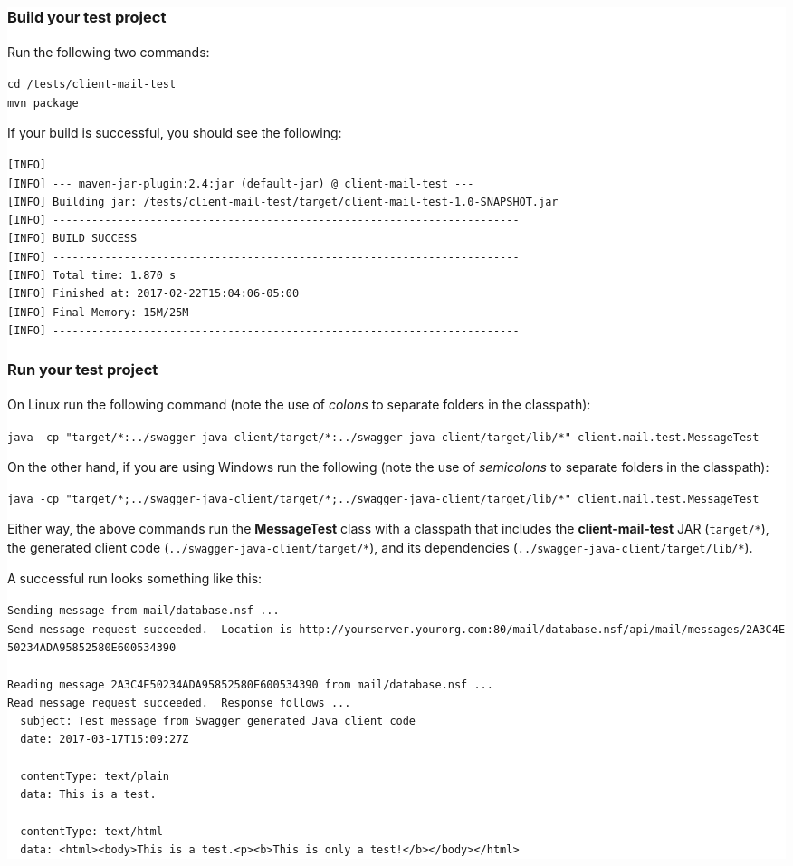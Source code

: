 ### Build your test project
Run the following two commands:

```
cd /tests/client-mail-test
mvn package
```

If your build is successful, you should see the following:

```
[INFO]
[INFO] --- maven-jar-plugin:2.4:jar (default-jar) @ client-mail-test ---
[INFO] Building jar: /tests/client-mail-test/target/client-mail-test-1.0-SNAPSHOT.jar
[INFO] ------------------------------------------------------------------------
[INFO] BUILD SUCCESS
[INFO] ------------------------------------------------------------------------
[INFO] Total time: 1.870 s
[INFO] Finished at: 2017-02-22T15:04:06-05:00
[INFO] Final Memory: 15M/25M
[INFO] ------------------------------------------------------------------------
```

### Run your test project
On Linux run the following command (note the use of *colons* to
separate folders in the classpath):

```
java -cp "target/*:../swagger-java-client/target/*:../swagger-java-client/target/lib/*" client.mail.test.MessageTest
```

On the other hand, if you are using Windows run the following
(note the use of *semicolons* to separate folders in the
classpath):

```
java -cp "target/*;../swagger-java-client/target/*;../swagger-java-client/target/lib/*" client.mail.test.MessageTest
```

Either way, the above commands run the **MessageTest** class with
a classpath that includes the **client-mail-test** JAR (`target/*`),
the generated client code (`../swagger-java-client/target/*`), and its
dependencies (`../swagger-java-client/target/lib/*`).

A successful run looks something like this:

```
Sending message from mail/database.nsf ...
Send message request succeeded.  Location is http://yourserver.yourorg.com:80/mail/database.nsf/api/mail/messages/2A3C4E50234ADA95852580E600534390

Reading message 2A3C4E50234ADA95852580E600534390 from mail/database.nsf ...
Read message request succeeded.  Response follows ...
  subject: Test message from Swagger generated Java client code
  date: 2017-03-17T15:09:27Z

  contentType: text/plain
  data: This is a test.

  contentType: text/html
  data: <html><body>This is a test.<p><b>This is only a test!</b></body></html>
```
